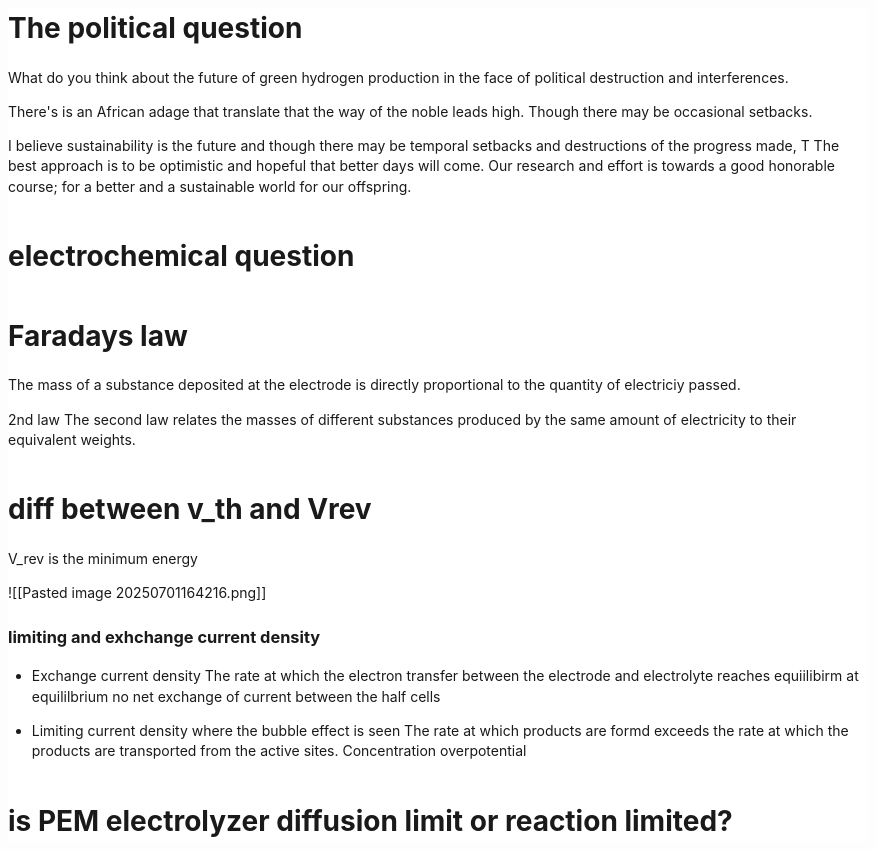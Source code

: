 


# The political question
What do you think about the future of green hydrogen production in the face of political destruction and interferences.

There's is an African adage that translate that the way of the noble leads high. Though there may be occasional setbacks. 

I believe sustainability is the future and though there may be temporal setbacks and destructions of the progress made, T
The best approach is to be optimistic and hopeful that better days will come.
Our research and effort is towards a good honorable course; for a better and a sustainable world for our offspring.





# electrochemical question

# Faradays law

The mass of a substance deposited at the electrode is directly proportional to the quantity of electriciy passed.

2nd law
The second law relates the masses of different substances produced by the same amount of electricity to their equivalent weights.

# diff between v_th and Vrev
 V_rev is the minimum energy 


![[Pasted image 20250701164216.png]]


### limiting and exhchange current density
- Exchange current density
The rate at which the electron transfer between the electrode and electrolyte reaches equiilibirm
at equililbrium
no net exchange of current between the half cells

- Limiting current density
where the bubble effect is seen
The rate at which products are formd exceeds the rate at which the products are transported from the active sites.
Concentration overpotential




# is PEM electrolyzer diffusion limit or reaction limited?
